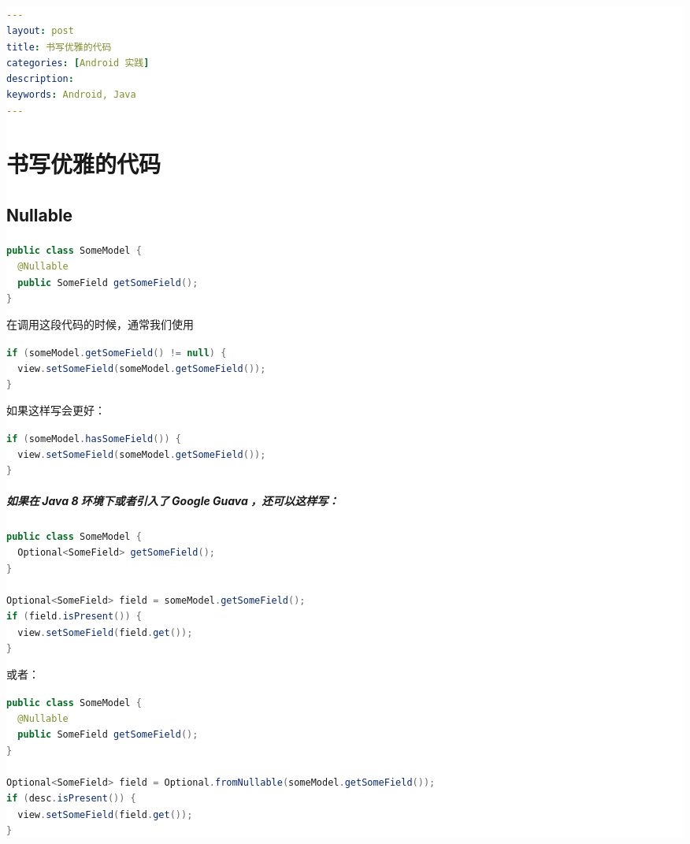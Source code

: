 ```yaml
---
layout: post
title: 书写优雅的代码
categories: [Android 实践]
description: 
keywords: Android, Java
---
```


# 书写优雅的代码

## Nullable

```Java
public class SomeModel {
  @Nullable
  public SomeField getSomeField();
}
```

在调用这段代码的时候，通常我们使用

```Java
if (someModel.getSomeField() != null) {
  view.setSomeField(someModel.getSomeField());
}
```

如果这样写会更好：

```java
if (someModel.hasSomeField()) {
  view.setSomeField(someModel.getSomeField());
}
```

##### 如果在 Java 8 环境下或者引入了 Google Guava ，还可以这样写：

```java
public class SomeModel {
  Optional<SomeField> getSomeField();
}

Optional<SomeField> field = someModel.getSomeField();
if (field.isPresent()) {
  view.setSomeField(field.get());
}
```

或者：

```java
public class SomeModel {
  @Nullable
  public SomeField getSomeField();
}

Optional<SomeField> field = Optional.fromNullable(someModel.getSomeField());
if (desc.isPresent()) {
  view.setSomeField(field.get());
}
```
